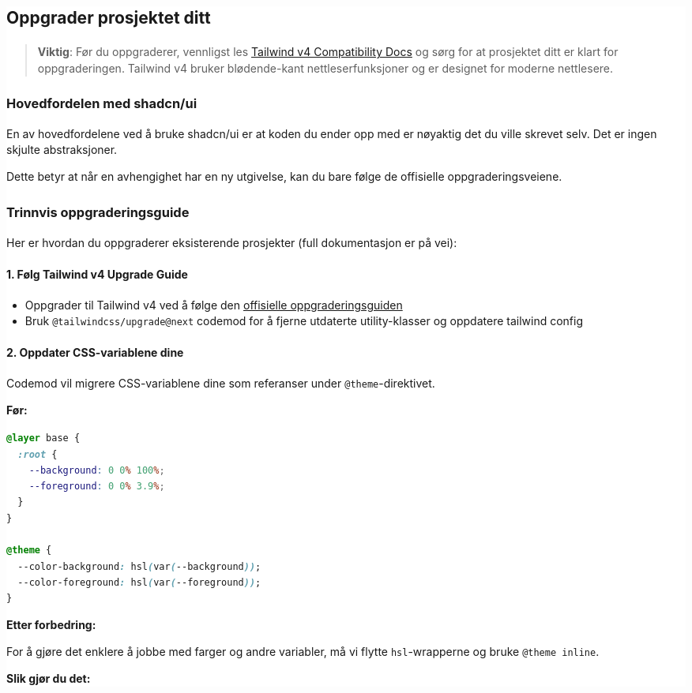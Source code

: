 
## Oppgrader prosjektet ditt

> **Viktig**: Før du oppgraderer, vennligst les
> [Tailwind v4 Compatibility Docs](https://tailwindcss.com/docs/compatibility)
> og sørg for at prosjektet ditt er klart for oppgraderingen. Tailwind v4 bruker
> blødende-kant nettleserfunksjoner og er designet for moderne nettlesere.

### Hovedfordelen med shadcn/ui

En av hovedfordelene ved å bruke shadcn/ui er at koden du ender opp med er
nøyaktig det du ville skrevet selv. Det er ingen skjulte abstraksjoner.

Dette betyr at når en avhengighet har en ny utgivelse, kan du bare følge de
offisielle oppgraderingsveiene.

### Trinnvis oppgraderingsguide

Her er hvordan du oppgraderer eksisterende prosjekter (full dokumentasjon er på
vei):

#### 1. Følg Tailwind v4 Upgrade Guide

- Oppgrader til Tailwind v4 ved å følge den
  [offisielle oppgraderingsguiden](https://tailwindcss.com/docs/upgrade-guide)
- Bruk `@tailwindcss/upgrade@next` codemod for å fjerne utdaterte
  utility-klasser og oppdatere tailwind config

#### 2. Oppdater CSS-variablene dine

Codemod vil migrere CSS-variablene dine som referanser under
`@theme`-direktivet.

**Før:**

```css
@layer base {
  :root {
    --background: 0 0% 100%;
    --foreground: 0 0% 3.9%;
  }
}

@theme {
  --color-background: hsl(var(--background));
  --color-foreground: hsl(var(--foreground));
}
```

**Etter forbedring:**

For å gjøre det enklere å jobbe med farger og andre variabler, må vi flytte
`hsl`-wrapperne og bruke `@theme inline`.

**Slik gjør du det:**
